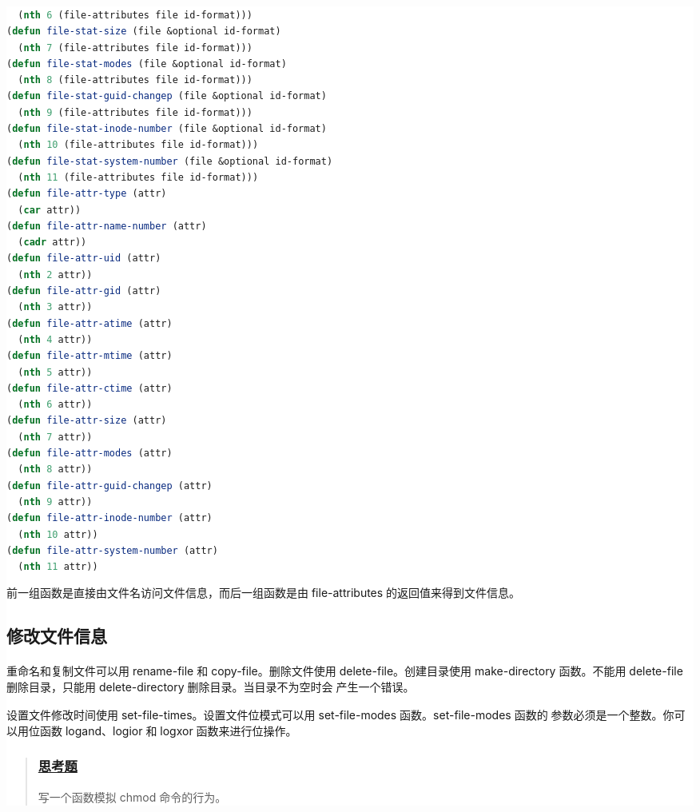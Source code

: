 ```cl
  (nth 6 (file-attributes file id-format)))
(defun file-stat-size (file &optional id-format)
  (nth 7 (file-attributes file id-format)))
(defun file-stat-modes (file &optional id-format)
  (nth 8 (file-attributes file id-format)))
(defun file-stat-guid-changep (file &optional id-format)
  (nth 9 (file-attributes file id-format)))
(defun file-stat-inode-number (file &optional id-format)
  (nth 10 (file-attributes file id-format)))
(defun file-stat-system-number (file &optional id-format)
  (nth 11 (file-attributes file id-format)))
(defun file-attr-type (attr)
  (car attr))
(defun file-attr-name-number (attr)
  (cadr attr))
(defun file-attr-uid (attr)
  (nth 2 attr))
(defun file-attr-gid (attr)
  (nth 3 attr))
(defun file-attr-atime (attr)
  (nth 4 attr))
(defun file-attr-mtime (attr)
  (nth 5 attr))
(defun file-attr-ctime (attr)
  (nth 6 attr))
(defun file-attr-size (attr)
  (nth 7 attr))
(defun file-attr-modes (attr)
  (nth 8 attr))
(defun file-attr-guid-changep (attr)
  (nth 9 attr))
(defun file-attr-inode-number (attr)
  (nth 10 attr))
(defun file-attr-system-number (attr)
  (nth 11 attr))
```

前一组函数是直接由文件名访问文件信息，而后一组函数是由 file-attributes 的返回值来得到文件信息。

## 修改文件信息

重命名和复制文件可以用 rename-file 和 copy-file。删除文件使用 delete-file。创建目录使用
make-directory 函数。不能用 delete-file 删除目录，只能用 delete-directory 删除目录。当目录不为空时会
产生一个错误。

设置文件修改时间使用 set-file-times。设置文件位模式可以用 set-file-modes 函数。set-file-modes 函数的
参数必须是一个整数。你可以用位函数 logand、logior 和 logxor 函数来进行位操作。

> ### [思考题](http://smacs.github.io/elisp/14-file.html#answer-chmod)
>
> 写一个函数模拟 chmod 命令的行为。
